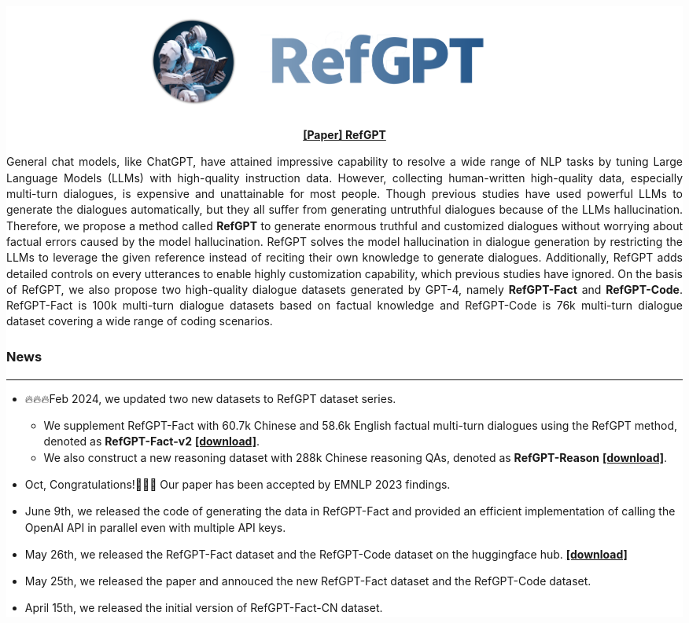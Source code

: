 <p align="center">
<img width="500px" alt="RefGPT" src="assets/refgpt.png">
</p>


 <p align="center">
  <a href="https://arxiv.org/abs/2305.14994"><b>[Paper] RefGPT</b></a>
</p>


<p style="text-align:justify; text-justify:inter-ideograph;">
General chat models, like ChatGPT, have attained impressive capability to resolve a wide range of NLP tasks by tuning Large Language Models (LLMs) with high-quality instruction data. However, collecting human-written high-quality data, especially multi-turn dialogues, is expensive and unattainable for most people. Though previous studies have used powerful LLMs to generate the dialogues automatically, but they all suffer from generating untruthful dialogues because of the LLMs hallucination. Therefore, we propose a method called <b>RefGPT</b> to generate enormous truthful and customized dialogues without worrying about factual errors caused by the model hallucination. RefGPT solves the model hallucination in dialogue generation by restricting the LLMs to leverage the given reference instead of reciting their own knowledge to generate dialogues. Additionally, RefGPT adds detailed controls on every utterances to enable highly customization capability, which previous studies have ignored. On the basis of RefGPT, we also propose two high-quality dialogue datasets generated by GPT-4, namely <b>RefGPT-Fact</b> and <b>RefGPT-Code</b>. RefGPT-Fact is 100k multi-turn dialogue datasets based on factual knowledge and RefGPT-Code is 76k multi-turn dialogue dataset covering a wide range of coding scenarios.
</p>

### News
---
- 🔥🔥🔥Feb 2024, we updated two new datasets to RefGPT dataset series.
  - We supplement RefGPT-Fact with 60.7k Chinese and 58.6k English factual multi-turn dialogues using the RefGPT method, denoted as **RefGPT-Fact-v2** <a href="https://huggingface.co/datasets/Mutonix/RefGPT-Fact-v2"><b>[download]</b></a>. 
  - We also construct a new reasoning dataset with 288k Chinese reasoning QAs, denoted as **RefGPT-Reason** <a href="https://huggingface.co/datasets/Mutonix/RefGPT-Reason"><b>[download]</b></a>.
 
- Oct, Congratulations!🎉🎉🎉 Our paper has been accepted by EMNLP 2023 findings.
- June 9th, we released the code of generating the data in RefGPT-Fact and provided an efficient implementation of calling the OpenAI API in parallel even with multiple API keys.
- May 26th, we released the RefGPT-Fact dataset and the RefGPT-Code dataset on the huggingface hub. <a href="https://huggingface.co/Mutonix"><b>[download]</b></a>
- May 25th, we released the paper and annouced the new RefGPT-Fact dataset and the RefGPT-Code dataset.
- April 15th, we released the initial version of RefGPT-Fact-CN dataset.
